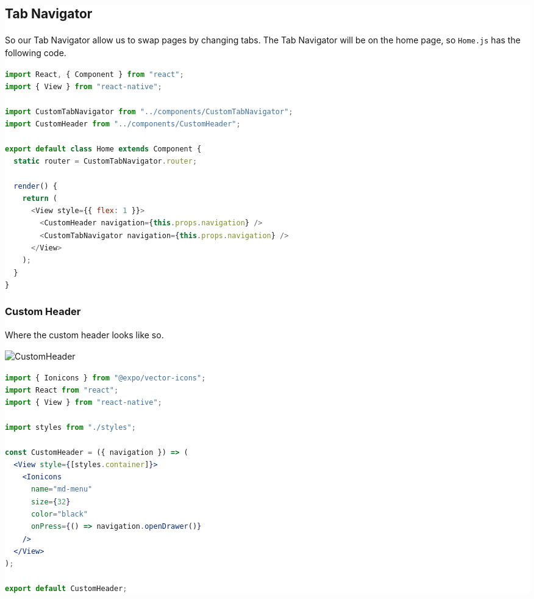## Tab Navigator

So our Tab Navigator allow us to swap pages by changing tabs. The Tab Navigator will be on the home page, so
`Home.js` has the following code.

```js
import React, { Component } from "react";
import { View } from "react-native";

import CustomTabNavigator from "../components/CustomTabNavigator";
import CustomHeader from "../components/CustomHeader";

export default class Home extends Component {
  static router = CustomTabNavigator.router;

  render() {
    return (
      <View style={{ flex: 1 }}>
        <CustomHeader navigation={this.props.navigation} />
        <CustomTabNavigator navigation={this.props.navigation} />
      </View>
    );
  }
}
```

### Custom Header

Where the custom header looks like so.

![CustomHeader](images/WhiteHeader.png)

```jsx
import { Ionicons } from "@expo/vector-icons";
import React from "react";
import { View } from "react-native";

import styles from "./styles";

const CustomHeader = ({ navigation }) => (
  <View style={[styles.container]}>
    <Ionicons
      name="md-menu"
      size={32}
      color="black"
      onPress={() => navigation.openDrawer()}
    />
  </View>
);

export default CustomHeader;
```
